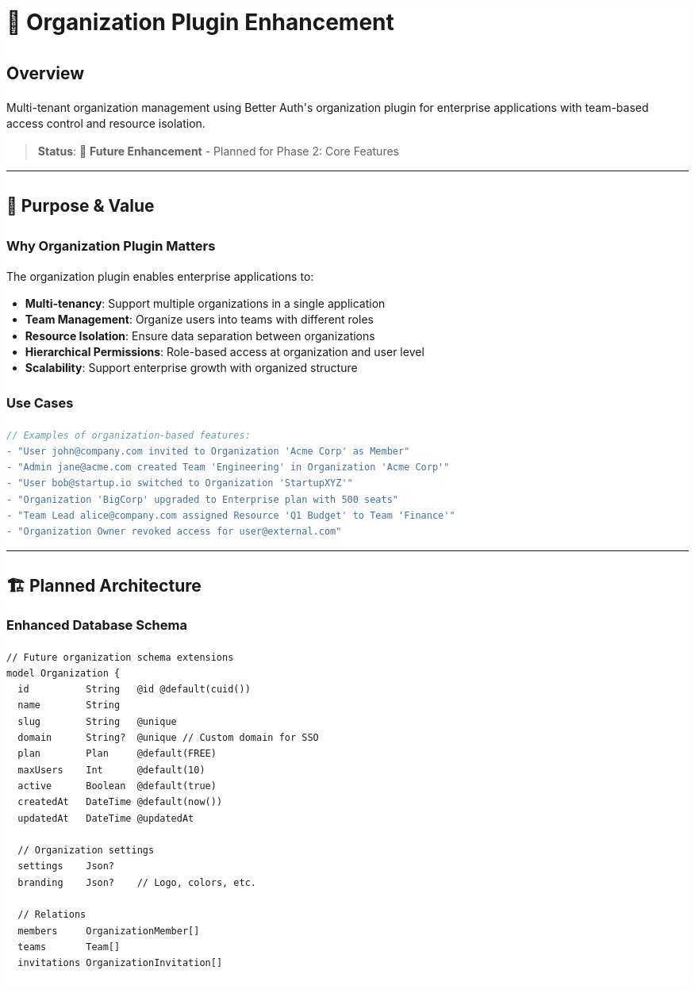 # 🏢 Organization Plugin Enhancement

## **Overview**

Multi-tenant organization management using Better Auth's organization plugin for enterprise applications with team-based access control and resource isolation.

> **Status**: 🚀 **Future Enhancement** - Planned for Phase 2: Core Features

---

## 🎯 **Purpose & Value**

### **Why Organization Plugin Matters**

The organization plugin enables enterprise applications to:

- **Multi-tenancy**: Support multiple organizations in a single application
- **Team Management**: Organize users into teams with different roles
- **Resource Isolation**: Ensure data separation between organizations
- **Hierarchical Permissions**: Role-based access at organization and user level
- **Scalability**: Support enterprise growth with organized structure

### **Use Cases**

```typescript
// Examples of organization-based features:
- "User john@company.com invited to Organization 'Acme Corp' as Member"
- "Admin jane@acme.com created Team 'Engineering' in Organization 'Acme Corp'"
- "User bob@startup.io switched to Organization 'StartupXYZ'"
- "Organization 'BigCorp' upgraded to Enterprise plan with 500 seats"
- "Team Lead alice@company.com assigned Resource 'Q1 Budget' to Team 'Finance'"
- "Organization Owner revoked access for user@external.com"
```

---

## 🏗️ **Planned Architecture**

### **Enhanced Database Schema**

```prisma
// Future organization schema extensions
model Organization {
  id          String   @id @default(cuid())
  name        String
  slug        String   @unique
  domain      String?  @unique // Custom domain for SSO
  plan        Plan     @default(FREE)
  maxUsers    Int      @default(10)
  active      Boolean  @default(true)
  createdAt   DateTime @default(now())
  updatedAt   DateTime @updatedAt

  // Organization settings
  settings    Json?
  branding    Json?    // Logo, colors, etc.
  
  // Relations
  members     OrganizationMember[]
  teams       Team[]
  invitations OrganizationInvitation[]
  
```